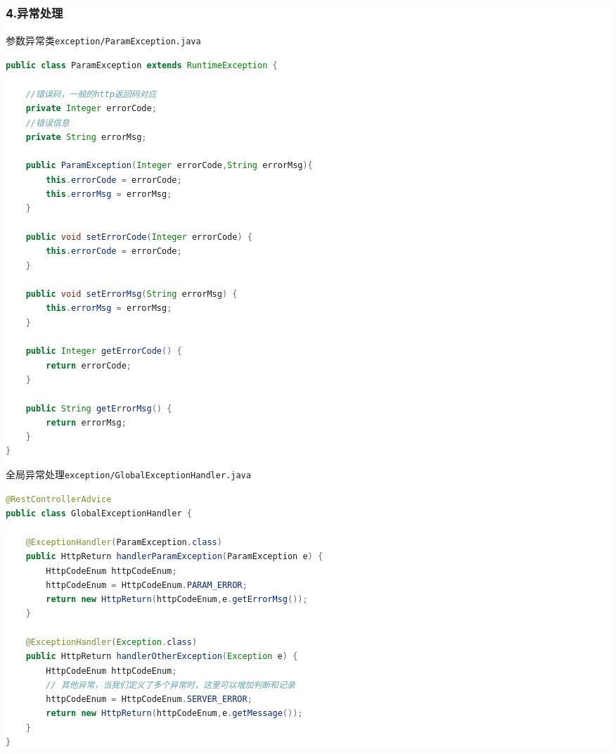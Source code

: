 ### 4.异常处理

参数异常类`exception/ParamException.java`

```java
public class ParamException extends RuntimeException {

    //错误码，一般的http返回码对应
    private Integer errorCode;
    //错误信息
    private String errorMsg;

    public ParamException(Integer errorCode,String errorMsg){
        this.errorCode = errorCode;
        this.errorMsg = errorMsg;
    }

    public void setErrorCode(Integer errorCode) {
        this.errorCode = errorCode;
    }

    public void setErrorMsg(String errorMsg) {
        this.errorMsg = errorMsg;
    }

    public Integer getErrorCode() {
        return errorCode;
    }

    public String getErrorMsg() {
        return errorMsg;
    }
}
```

全局异常处理`exception/GlobalExceptionHandler.java`

```java
@RestControllerAdvice
public class GlobalExceptionHandler {

    @ExceptionHandler(ParamException.class)
    public HttpReturn handlerParamException(ParamException e) {
        HttpCodeEnum httpCodeEnum;
        httpCodeEnum = HttpCodeEnum.PARAM_ERROR;
        return new HttpReturn(httpCodeEnum,e.getErrorMsg());
    }

    @ExceptionHandler(Exception.class)
    public HttpReturn handlerOtherException(Exception e) {
        HttpCodeEnum httpCodeEnum;
        // 其他异常，当我们定义了多个异常时，这里可以增加判断和记录
        httpCodeEnum = HttpCodeEnum.SERVER_ERROR;
        return new HttpReturn(httpCodeEnum,e.getMessage());
    }
}
```
